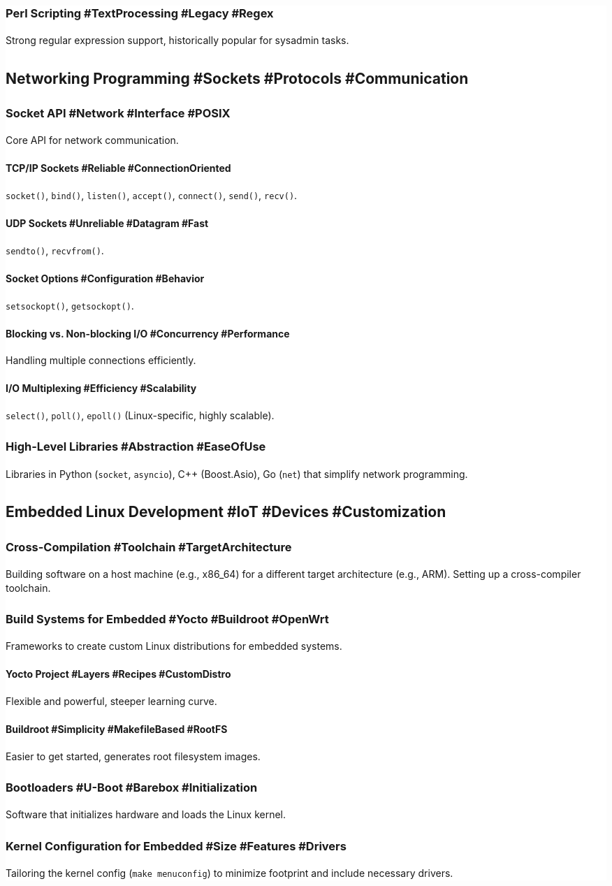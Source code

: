 ### Perl Scripting #TextProcessing #Legacy #Regex
Strong regular expression support, historically popular for sysadmin tasks.

## Networking Programming #Sockets #Protocols #Communication

### Socket API #Network #Interface #POSIX
Core API for network communication.

#### TCP/IP Sockets #Reliable #ConnectionOriented
`socket()`, `bind()`, `listen()`, `accept()`, `connect()`, `send()`, `recv()`.

#### UDP Sockets #Unreliable #Datagram #Fast
`sendto()`, `recvfrom()`.

#### Socket Options #Configuration #Behavior
`setsockopt()`, `getsockopt()`.

#### Blocking vs. Non-blocking I/O #Concurrency #Performance
Handling multiple connections efficiently.

#### I/O Multiplexing #Efficiency #Scalability
`select()`, `poll()`, `epoll()` (Linux-specific, highly scalable).

### High-Level Libraries #Abstraction #EaseOfUse
Libraries in Python (`socket`, `asyncio`), C++ (Boost.Asio), Go (`net`) that simplify network programming.

## Embedded Linux Development #IoT #Devices #Customization

### Cross-Compilation #Toolchain #TargetArchitecture
Building software on a host machine (e.g., x86_64) for a different target architecture (e.g., ARM). Setting up a cross-compiler toolchain.

### Build Systems for Embedded #Yocto #Buildroot #OpenWrt
Frameworks to create custom Linux distributions for embedded systems.

#### Yocto Project #Layers #Recipes #CustomDistro
Flexible and powerful, steeper learning curve.

#### Buildroot #Simplicity #MakefileBased #RootFS
Easier to get started, generates root filesystem images.

### Bootloaders #U-Boot #Barebox #Initialization
Software that initializes hardware and loads the Linux kernel.

### Kernel Configuration for Embedded #Size #Features #Drivers
Tailoring the kernel config (`make menuconfig`) to minimize footprint and include necessary drivers.
